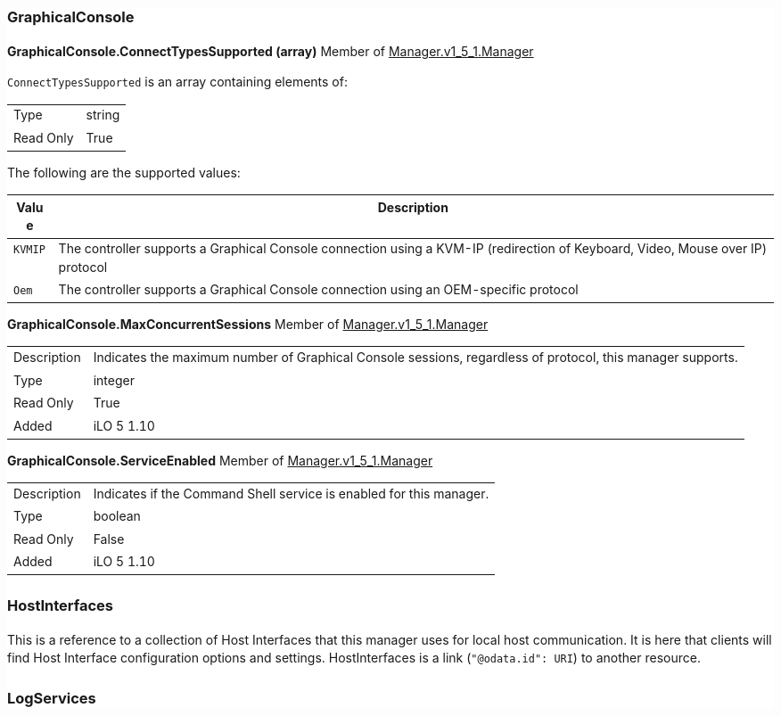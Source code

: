 ### GraphicalConsole

**GraphicalConsole.ConnectTypesSupported (array)**
Member of [Manager.v1\_5\_1.Manager](#manager)

`ConnectTypesSupported` is an array containing elements of:


| | |
|---|---|
|Type|string|
|Read Only|True|

The following are the supported values:

|Value|Description|
|---|---|
|`KVMIP`|The controller supports a Graphical Console connection using a KVM-IP (redirection of Keyboard, Video, Mouse over IP) protocol|
|`Oem`|The controller supports a Graphical Console connection using an OEM-specific protocol|

**GraphicalConsole.MaxConcurrentSessions**
Member of [Manager.v1\_5\_1.Manager](#manager)

| | |
|---|---|
|Description|Indicates the maximum number of Graphical Console sessions, regardless of protocol, this manager supports.|
|Type|integer|
|Read Only|True|
|Added|iLO 5 1.10|

**GraphicalConsole.ServiceEnabled**
Member of [Manager.v1\_5\_1.Manager](#manager)

| | |
|---|---|
|Description|Indicates if the Command Shell service is enabled for this manager.|
|Type|boolean|
|Read Only|False|
|Added|iLO 5 1.10|

### HostInterfaces

This is a reference to a collection of Host Interfaces that this manager uses for local host communication.  It is here that clients will find Host Interface configuration options and settings.
HostInterfaces is a link (`"@odata.id": URI`) to another resource.

### LogServices
